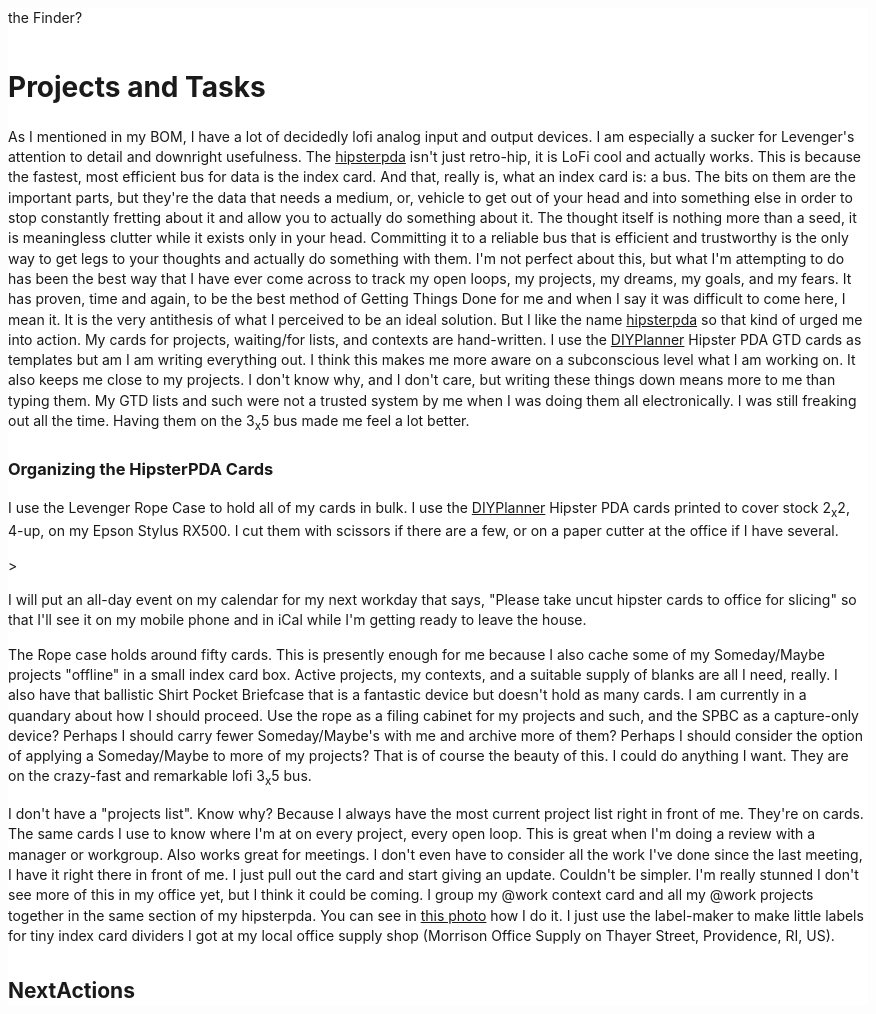 the Finder?</p>
<h1 id="projects-and-tasks">Projects and Tasks</h1></p>
<p>As I mentioned in my BOM, I have a lot of decidedly lofi analog input and output devices. I am especially a sucker for Levenger's attention to detail and downright usefulness. The <a href="http://www.hipsterpda.com/">hipsterpda</a> isn't just retro-hip, it is LoFi cool and actually works. This is because the fastest, most efficient bus for data is the index card. And that, really is, what an index card is: a bus. The bits on them are the important parts, but they're the data that needs a medium, or, vehicle to get out of your head and into something else in order to stop constantly fretting about it and allow you to actually do something about it. The thought itself is nothing more than a seed, it is meaningless clutter while it exists only in your head. Committing it to a reliable bus that is efficient and trustworthy is the only way to get legs to your thoughts and actually do something with them. I'm not perfect about this, but what I'm attempting to do has been the best way that I have ever come across to track my open loops, my projects, my dreams, my goals, and my fears. It has proven, time and again, to be the best method of Getting Things Done for me and when I say it was difficult to come here, I mean it. It is the very antithesis of what I perceived to be an ideal solution. But I like the name <a href="http://www.hipsterpda.com/">hipsterpda</a> so that kind of urged me into action. My cards for projects, waiting/for lists, and contexts are hand-written. I use the <a href="http://www.diyplanner.com/">DIYPlanner</a> Hipster PDA GTD cards as templates but am I am writing everything out. I think this makes me more aware on a subconscious level what I am working on. It also keeps me close to my projects. I don't know why, and I don't care, but writing these things down means more to me than typing them. My GTD lists and such were not a trusted system by me when I was doing them all electronically. I was still freaking out all the time. Having them on the 3<sub>x</sub>5 bus made me feel a lot better.</p>
<h3 id="organizing-the-hipsterpda-cards">Organizing the HipsterPDA Cards</h3></p>
<p>I use the Levenger Rope Case to hold all of my cards in bulk. I use the <a href="http://www.diyplanner.com/">DIYPlanner</a> Hipster PDA cards printed to cover stock 2<sub>x</sub>2, 4-up, on my Epson Stylus RX500. I cut them with scissors if there are a few, or on a paper cutter at the office if I have several.</p>
> <p>I will put an all-day event on my calendar for my next workday that says, "Please take uncut hipster cards to office for slicing" so that I'll see it on my mobile phone and in iCal while I'm getting ready to leave the house.
<p>The Rope case holds around fifty cards. This is presently enough for me because I also cache some of my Someday/Maybe projects "offline" in a small index card box. Active projects, my contexts, and a suitable supply of blanks are all I need, really. I also have that ballistic Shirt Pocket Briefcase that is a fantastic device but doesn't hold as many cards. I am currently in a quandary about how I should proceed. Use the rope as a filing cabinet for my projects and such, and the SPBC as a capture-only device? Perhaps I should carry fewer Someday/Maybe's with me and archive more of them? Perhaps I should consider the option of applying a Someday/Maybe to more of my projects? That is of course the beauty of this. I could do anything I want. They are on the crazy-fast and remarkable lofi 3<sub>x</sub>5 bus.</p>
<p>I don't have a "projects list". Know why? Because I always have the most current project list right in front of me. They're on cards. The same cards I use to know where I'm at on every project, every open loop. This is great when I'm doing a review with a manager or workgroup. Also works great for meetings. I don't even have to consider all the work I've done since the last meeting, I have it right there in front of me. I just pull out the card and start giving an update. Couldn't be simpler. I'm really stunned I don't see more of this in my office yet, but I think it could be coming. I group my @work context card and all my @work projects together in the same section of my hipsterpda. You can see in <a href="http://flickr.com/photos/sempai/118820487/in/set-72057594091944594/">this photo</a> how I do it. I just use the label-maker to make little labels for tiny index card dividers I got at my local office supply shop (Morrison Office Supply on Thayer Street, Providence, RI, US).</p>
<h2 id="nextactions">NextActions</h2></p>